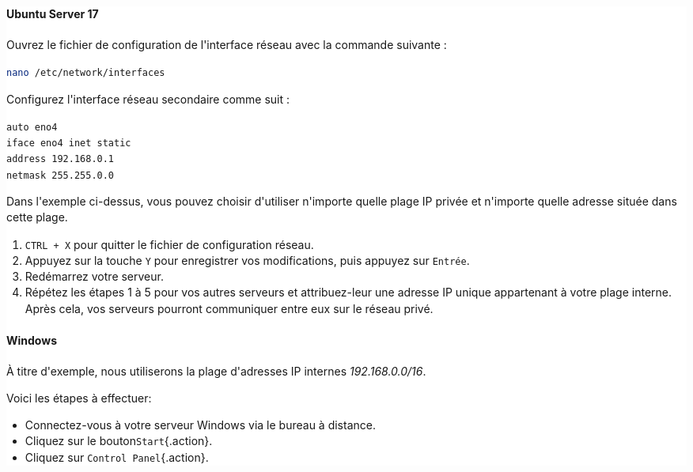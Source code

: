 
#### Ubuntu Server 17

Ouvrez le fichier de configuration de l'interface réseau avec la commande suivante :

```sh
nano /etc/network/interfaces
```

Configurez l'interface réseau secondaire comme suit :

```sh
auto eno4
iface eno4 inet static
address 192.168.0.1
netmask 255.255.0.0
```

Dans l'exemple ci-dessus, vous pouvez choisir d'utiliser n'importe quelle plage IP privée et n'importe quelle adresse située dans cette plage.

1. `CTRL + X` pour quitter le fichier de configuration réseau.
2. Appuyez sur la touche `Y` pour enregistrer vos modifications, puis appuyez sur `Entrée`.
3. Redémarrez votre serveur.
4. Répétez les étapes 1 à 5 pour vos autres serveurs et attribuez-leur une adresse IP unique appartenant à votre plage interne. Après cela, vos serveurs pourront communiquer entre eux sur le réseau privé.


#### Windows

À titre d'exemple, nous utiliserons la plage d'adresses IP internes *192.168.0.0/16*.

Voici les étapes à effectuer:

- Connectez-vous à votre serveur Windows via le bureau à distance.
- Cliquez sur le bouton`Start`{.action}.
- Cliquez sur `Control Panel`{.action}.
